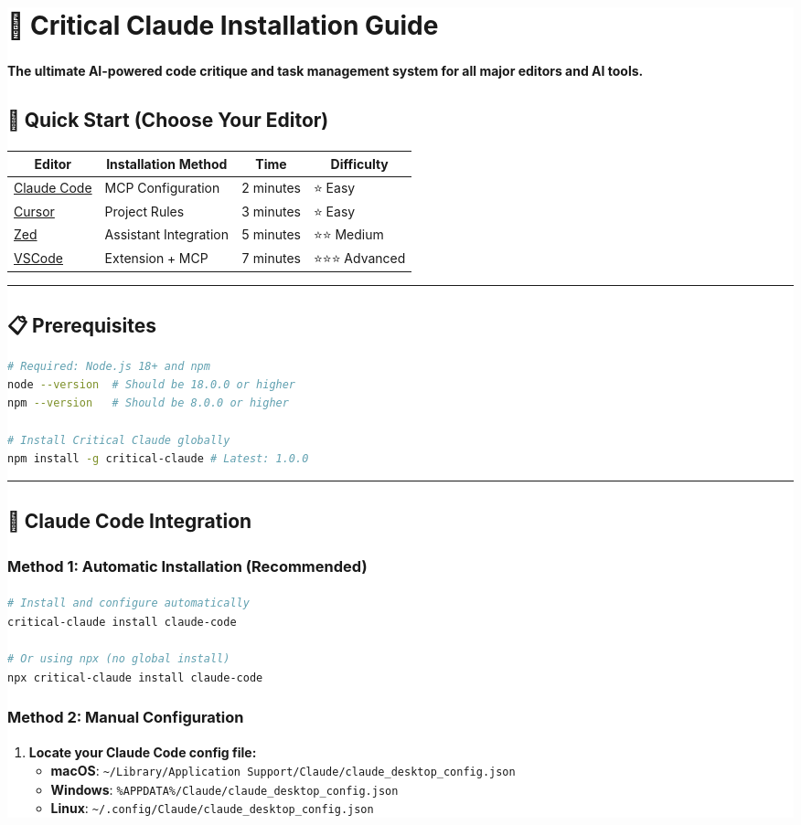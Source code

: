 # 🚀 Critical Claude Installation Guide

**The ultimate AI-powered code critique and task management system for all major editors and AI tools.**

## 🎯 Quick Start (Choose Your Editor)

| Editor | Installation Method | Time | Difficulty |
|--------|-------------------|------|-----------|
| [Claude Code](#claude-code) | MCP Configuration | 2 minutes | ⭐ Easy |
| [Cursor](#cursor) | Project Rules | 3 minutes | ⭐ Easy |
| [Zed](#zed) | Assistant Integration | 5 minutes | ⭐⭐ Medium |
| [VSCode](#vscode) | Extension + MCP | 7 minutes | ⭐⭐⭐ Advanced |

---

## 📋 Prerequisites

```bash
# Required: Node.js 18+ and npm
node --version  # Should be 18.0.0 or higher
npm --version   # Should be 8.0.0 or higher

# Install Critical Claude globally
npm install -g critical-claude # Latest: 1.0.0
```

---

## 🔧 Claude Code Integration

### Method 1: Automatic Installation (Recommended)

```bash
# Install and configure automatically
critical-claude install claude-code

# Or using npx (no global install)
npx critical-claude install claude-code
```

### Method 2: Manual Configuration

1. **Locate your Claude Code config file:**
   - **macOS**: `~/Library/Application Support/Claude/claude_desktop_config.json`
   - **Windows**: `%APPDATA%/Claude/claude_desktop_config.json`
   - **Linux**: `~/.config/Claude/claude_desktop_config.json`
